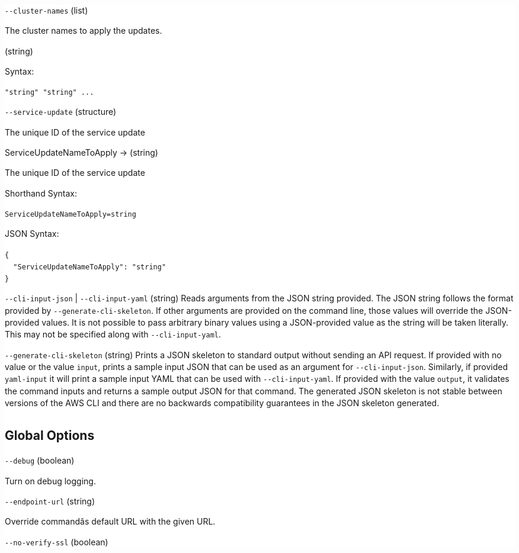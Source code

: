 `--cluster-names` (list)

The cluster names to apply the updates.

(string)

Syntax:

```
"string" "string" ...
```

`--service-update` (structure)

The unique ID of the service update

ServiceUpdateNameToApply -> (string)

The unique ID of the service update

Shorthand Syntax:

```
ServiceUpdateNameToApply=string
```

JSON Syntax:

```
{
  "ServiceUpdateNameToApply": "string"
}
```

`--cli-input-json` | `--cli-input-yaml` (string)
Reads arguments from the JSON string provided. The JSON string follows the format provided by `--generate-cli-skeleton`. If other arguments are provided on the command line, those values will override the JSON-provided values. It is not possible to pass arbitrary binary values using a JSON-provided value as the string will be taken literally. This may not be specified along with `--cli-input-yaml`.

`--generate-cli-skeleton` (string)
Prints a JSON skeleton to standard output without sending an API request. If provided with no value or the value `input`, prints a sample input JSON that can be used as an argument for `--cli-input-json`. Similarly, if provided `yaml-input` it will print a sample input YAML that can be used with `--cli-input-yaml`. If provided with the value `output`, it validates the command inputs and returns a sample output JSON for that command. The generated JSON skeleton is not stable between versions of the AWS CLI and there are no backwards compatibility guarantees in the JSON skeleton generated.

## Global Options

`--debug` (boolean)

Turn on debug logging.

`--endpoint-url` (string)

Override commandâs default URL with the given URL.

`--no-verify-ssl` (boolean)
